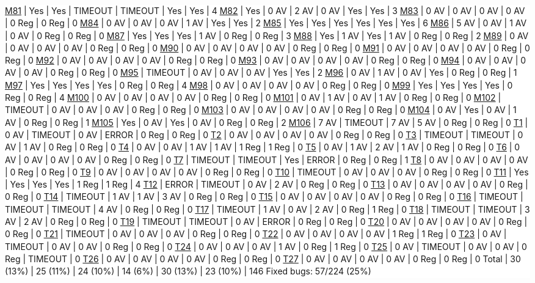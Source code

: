 [M81](#math-81)   | Yes       | Yes       | TIMEOUT   | TIMEOUT   | Yes       | Yes       |      4
[M82](#math-82)   | Yes       | 0 AV      | 2 AV      | 0 AV      | Yes       | Yes       |      3
[M83](#math-83)   | 0 AV      | 0 AV      | 0 AV      | 0 AV      | 0 Reg     | 0 Reg     |      0
[M84](#math-84)   | 0 AV      | 0 AV      | 0 AV      | 1 AV      | Yes       | Yes       |      2
[M85](#math-85)   | Yes       | Yes       | Yes       | Yes       | Yes       | Yes       |      6
[M86](#math-86)   | 5 AV      | 0 AV      | 1 AV      | 0 AV      | 0 Reg     | 0 Reg     |      0
[M87](#math-87)   | Yes       | Yes       | Yes       | 1 AV      | 0 Reg     | 0 Reg     |      3
[M88](#math-88)   | Yes       | 1 AV      | Yes       | 1 AV      | 0 Reg     | 0 Reg     |      2
[M89](#math-89)   | 0 AV      | 0 AV      | 0 AV      | 0 AV      | 0 Reg     | 0 Reg     |      0
[M90](#math-90)   | 0 AV      | 0 AV      | 0 AV      | 0 AV      | 0 Reg     | 0 Reg     |      0
[M91](#math-91)   | 0 AV      | 0 AV      | 0 AV      | 0 AV      | 0 Reg     | 0 Reg     |      0
[M92](#math-92)   | 0 AV      | 0 AV      | 0 AV      | 0 AV      | 0 Reg     | 0 Reg     |      0
[M93](#math-93)   | 0 AV      | 0 AV      | 0 AV      | 0 AV      | 0 Reg     | 0 Reg     |      0
[M94](#math-94)   | 0 AV      | 0 AV      | 0 AV      | 0 AV      | 0 Reg     | 0 Reg     |      0
[M95](#math-95)   | TIMEOUT   | 0 AV      | 0 AV      | 0 AV      | Yes       | Yes       |      2
[M96](#math-96)   | 0 AV      | 1 AV      | 0 AV      | Yes       | 0 Reg     | 0 Reg     |      1
[M97](#math-97)   | Yes       | Yes       | Yes       | Yes       | 0 Reg     | 0 Reg     |      4
[M98](#math-98)   | 0 AV      | 0 AV      | 0 AV      | 0 AV      | 0 Reg     | 0 Reg     |      0
[M99](#math-99)   | Yes       | Yes       | Yes       | Yes       | 0 Reg     | 0 Reg     |      4
[M100](#math-100) | 0 AV      | 0 AV      | 0 AV      | 0 AV      | 0 Reg     | 0 Reg     |      0
[M101](#math-101) | 0 AV      | 1 AV      | 0 AV      | 1 AV      | 0 Reg     | 0 Reg     |      0
[M102](#math-102) | TIMEOUT   | 0 AV      | 0 AV      | 0 AV      | 0 Reg     | 0 Reg     |      0
[M103](#math-103) | 0 AV      | 0 AV      | 0 AV      | 0 AV      | 0 Reg     | 0 Reg     |      0
[M104](#math-104) | 0 AV      | Yes       | 0 AV      | 1 AV      | 0 Reg     | 0 Reg     |      1
[M105](#math-105) | Yes       | 0 AV      | Yes       | 0 AV      | 0 Reg     | 0 Reg     |      2
[M106](#math-106) | 7 AV      | TIMEOUT   | 7 AV      | 5 AV      | 0 Reg     | 0 Reg     |      0
[T1](#time-1)     | 0 AV      | TIMEOUT   | 0 AV      | ERROR     | 0 Reg     | 0 Reg     |      0
[T2](#time-2)     | 0 AV      | 0 AV      | 0 AV      | 0 AV      | 0 Reg     | 0 Reg     |      0
[T3](#time-3)     | TIMEOUT   | TIMEOUT   | 0 AV      | 1 AV      | 0 Reg     | 0 Reg     |      0
[T4](#time-4)     | 0 AV      | 0 AV      | 1 AV      | 1 AV      | 1 Reg     | 1 Reg     |      0
[T5](#time-5)     | 0 AV      | 1 AV      | 2 AV      | 1 AV      | 0 Reg     | 0 Reg     |      0
[T6](#time-6)     | 0 AV      | 0 AV      | 0 AV      | 0 AV      | 0 Reg     | 0 Reg     |      0
[T7](#time-7)     | TIMEOUT   | TIMEOUT   | Yes       | ERROR     | 0 Reg     | 0 Reg     |      1
[T8](#time-8)     | 0 AV      | 0 AV      | 0 AV      | 0 AV      | 0 Reg     | 0 Reg     |      0
[T9](#time-9)     | 0 AV      | 0 AV      | 0 AV      | 0 AV      | 0 Reg     | 0 Reg     |      0
[T10](#time-10)   | TIMEOUT   | 0 AV      | 0 AV      | 0 AV      | 0 Reg     | 0 Reg     |      0
[T11](#time-11)   | Yes       | Yes       | Yes       | Yes       | 1 Reg     | 1 Reg     |      4
[T12](#time-12)   | ERROR     | TIMEOUT   | 0 AV      | 2 AV      | 0 Reg     | 0 Reg     |      0
[T13](#time-13)   | 0 AV      | 0 AV      | 0 AV      | 0 AV      | 0 Reg     | 0 Reg     |      0
[T14](#time-14)   | TIMEOUT   | 1 AV      | 1 AV      | 3 AV      | 0 Reg     | 0 Reg     |      0
[T15](#time-15)   | 0 AV      | 0 AV      | 0 AV      | 0 AV      | 0 Reg     | 0 Reg     |      0
[T16](#time-16)   | TIMEOUT   | TIMEOUT   | TIMEOUT   | 4 AV      | 0 Reg     | 0 Reg     |      0
[T17](#time-17)   | TIMEOUT   | 1 AV      | 0 AV      | 2 AV      | 0 Reg     | 1 Reg     |      0
[T18](#time-18)   | TIMEOUT   | TIMEOUT   | 3 AV      | 2 AV      | 0 Reg     | 0 Reg     |      0
[T19](#time-19)   | TIMEOUT   | TIMEOUT   | 0 AV      | ERROR     | 0 Reg     | 0 Reg     |      0
[T20](#time-20)   | 0 AV      | 0 AV      | 0 AV      | 0 AV      | 0 Reg     | 0 Reg     |      0
[T21](#time-21)   | TIMEOUT   | 0 AV      | 0 AV      | 0 AV      | 0 Reg     | 0 Reg     |      0
[T22](#time-22)   | 0 AV      | 0 AV      | 0 AV      | 0 AV      | 1 Reg     | 1 Reg     |      0
[T23](#time-23)   | 0 AV      | TIMEOUT   | 0 AV      | 0 AV      | 0 Reg     | 0 Reg     |      0
[T24](#time-24)   | 0 AV      | 0 AV      | 0 AV      | 1 AV      | 0 Reg     | 1 Reg     |      0
[T25](#time-25)   | 0 AV      | TIMEOUT   | 0 AV      | 0 AV      | 0 Reg     | TIMEOUT   |      0
[T26](#time-26)   | 0 AV      | 0 AV      | 0 AV      | 0 AV      | 0 Reg     | 0 Reg     |      0
[T27](#time-27)   | 0 AV      | 0 AV      | 0 AV      | 0 AV      | 0 Reg     | 0 Reg     |      0
Total             | 30 (13%)  | 25 (11%)  | 24 (10%)  | 14 (6%)   | 30 (13%)  | 23 (10%)  |    146
Fixed bugs: 57/224 (25%)
